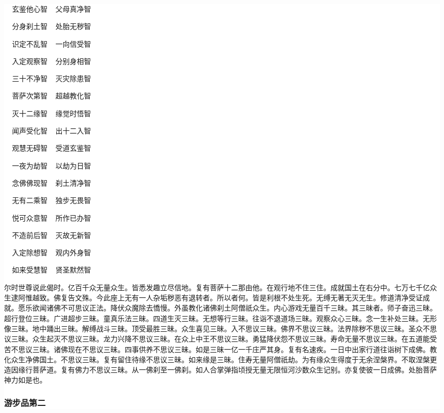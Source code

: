 &nbsp;&nbsp;&nbsp;&nbsp;玄鉴他心智&nbsp;&nbsp;&nbsp;&nbsp;父母真净智

&nbsp;&nbsp;&nbsp;&nbsp;分身刹土智&nbsp;&nbsp;&nbsp;&nbsp;处胎无秽智

&nbsp;&nbsp;&nbsp;&nbsp;识定不乱智&nbsp;&nbsp;&nbsp;&nbsp;一向信受智

&nbsp;&nbsp;&nbsp;&nbsp;入定观察智&nbsp;&nbsp;&nbsp;&nbsp;分别身相智

&nbsp;&nbsp;&nbsp;&nbsp;三十不净智&nbsp;&nbsp;&nbsp;&nbsp;灭灾除患智

&nbsp;&nbsp;&nbsp;&nbsp;菩萨次第智&nbsp;&nbsp;&nbsp;&nbsp;超越教化智

&nbsp;&nbsp;&nbsp;&nbsp;灭十二缘智&nbsp;&nbsp;&nbsp;&nbsp;缘觉时悟智

&nbsp;&nbsp;&nbsp;&nbsp;闻声受化智&nbsp;&nbsp;&nbsp;&nbsp;出十二入智

&nbsp;&nbsp;&nbsp;&nbsp;观慧无碍智&nbsp;&nbsp;&nbsp;&nbsp;受道玄鉴智

&nbsp;&nbsp;&nbsp;&nbsp;一夜为劫智&nbsp;&nbsp;&nbsp;&nbsp;以劫为日智

&nbsp;&nbsp;&nbsp;&nbsp;念佛佛现智&nbsp;&nbsp;&nbsp;&nbsp;刹土清净智

&nbsp;&nbsp;&nbsp;&nbsp;无有二乘智&nbsp;&nbsp;&nbsp;&nbsp;独步无畏智

&nbsp;&nbsp;&nbsp;&nbsp;悦可众意智&nbsp;&nbsp;&nbsp;&nbsp;所作已办智

&nbsp;&nbsp;&nbsp;&nbsp;不造前后智&nbsp;&nbsp;&nbsp;&nbsp;灭故无新智

&nbsp;&nbsp;&nbsp;&nbsp;入定除想智&nbsp;&nbsp;&nbsp;&nbsp;观内外身智

&nbsp;&nbsp;&nbsp;&nbsp;如来受慧智&nbsp;&nbsp;&nbsp;&nbsp;贤圣默然智

尔时世尊说此偈时。亿百千众无量众生。皆悉发趣立尽信地。复有菩萨十二那由他。在观行地不住三住。成就国土在右分中。七万七千亿众生逮阿惟越致。佛复告文殊。今此座上无有一人杂垢秽恶有退转者。所以者何。皆是利根不处生死。无缚无著无灭无生。修道清净受证成就。愿乐欲闻诸佛不可思议正法。降伏众魔除去憍慢。外虽教化诸佛刹土阿僧祇众生。内心游戏无量百千三昧。其三昧者。师子奋迅三昧。超行登位三昧。广进超步三昧。童真乐法三昧。四道生灭三昧。无想等行三昧。往诣不退道场三昧。观察众心三昧。念一生补处三昧。无形像三昧。地中踊出三昧。解缚战斗三昧。顶受最胜三昧。众生喜见三昧。入不思议三昧。佛界不思议三昧。法界除秽不思议三昧。圣众不思议三昧。众生起灭不思议三昧。龙力兴降不思议三昧。在众上中王不思议三昧。勇猛降伏怨不思议三昧。寿命无量不思议三昧。在五道能受苦不思议三昧。诸佛现在不思议三昧。四事供养不思议三昧。如是三昧一亿一千庄严其身。复有名速疾。一日中出家行道往诣树下成佛。教化众生净佛国土。不思议三昧。复有留住待缘不思议三昧。如来缘是三昧。住寿无量阿僧祇劫。为有缘众生得度于无余涅槃界。不取涅槃更造因缘行菩萨道。复有佛力不思议三昧。从一佛刹至一佛刹。如人合掌弹指顷授无量无限恒河沙数众生记别。亦复使彼一日成佛。处胎菩萨神力如是也。

### 游步品第二

